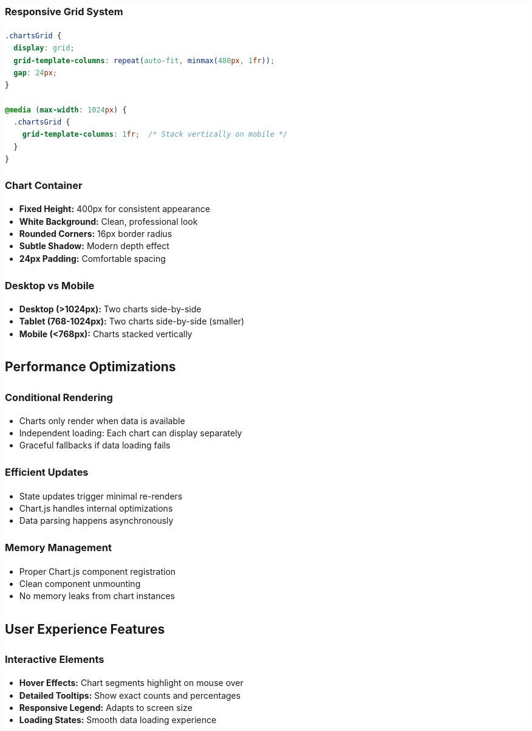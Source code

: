 ### **Responsive Grid System**
```css
.chartsGrid {
  display: grid;
  grid-template-columns: repeat(auto-fit, minmax(480px, 1fr));
  gap: 24px;
}

@media (max-width: 1024px) {
  .chartsGrid {
    grid-template-columns: 1fr;  /* Stack vertically on mobile */
  }
}
```

### **Chart Container**
- **Fixed Height:** 400px for consistent appearance
- **White Background:** Clean, professional look
- **Rounded Corners:** 16px border radius
- **Subtle Shadow:** Modern depth effect
- **24px Padding:** Comfortable spacing

### **Desktop vs Mobile**
- **Desktop (>1024px):** Two charts side-by-side
- **Tablet (768-1024px):** Two charts side-by-side (smaller)
- **Mobile (<768px):** Charts stacked vertically

## Performance Optimizations

### **Conditional Rendering**
- Charts only render when data is available
- Independent loading: Each chart can display separately
- Graceful fallbacks if data loading fails

### **Efficient Updates**
- State updates trigger minimal re-renders
- Chart.js handles internal optimizations
- Data parsing happens asynchronously

### **Memory Management**
- Proper Chart.js component registration
- Clean component unmounting
- No memory leaks from chart instances

## User Experience Features

### **Interactive Elements**
- **Hover Effects:** Chart segments highlight on mouse over
- **Detailed Tooltips:** Show exact counts and percentages
- **Responsive Legend:** Adapts to screen size
- **Loading States:** Smooth data loading experience
